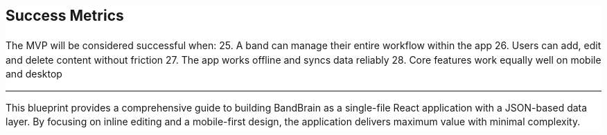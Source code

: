 ## Success Metrics

The MVP will be considered successful when:
25. A band can manage their entire workflow within the app
26. Users can add, edit and delete content without friction
27. The app works offline and syncs data reliably
28. Core features work equally well on mobile and desktop

---

This blueprint provides a comprehensive guide to building BandBrain as a single-file React application with a JSON-based data layer. By focusing on inline editing and a mobile-first design, the application delivers maximum value with minimal complexity.